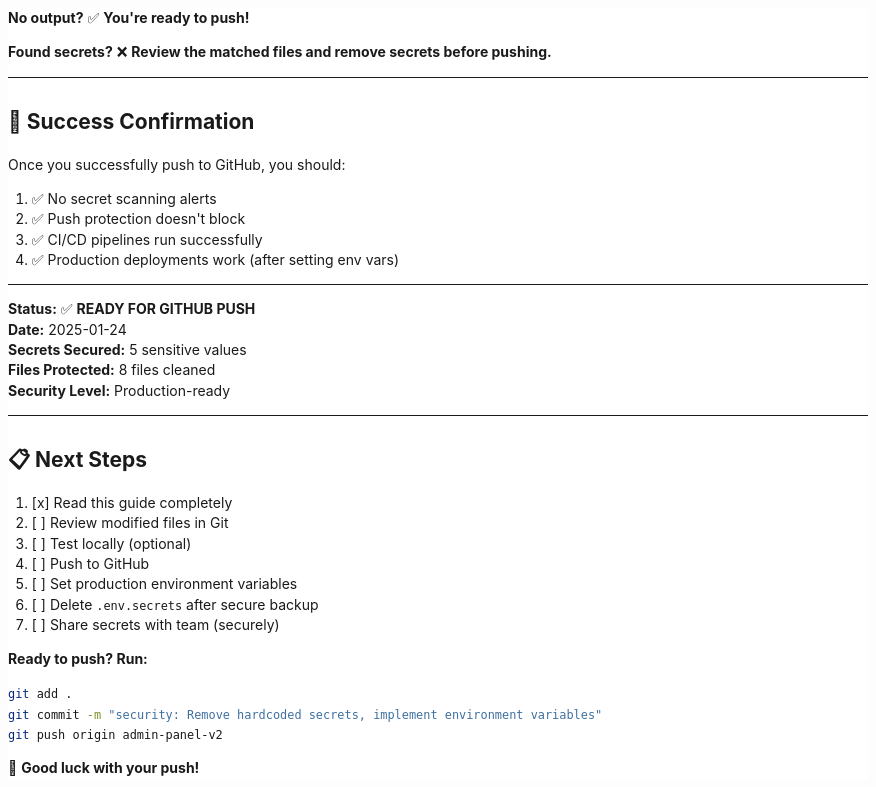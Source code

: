 **No output?** ✅ **You're ready to push!**

**Found secrets?** ❌ **Review the matched files and remove secrets before pushing.**

---

## 🎉 Success Confirmation

Once you successfully push to GitHub, you should:

1. ✅ No secret scanning alerts
2. ✅ Push protection doesn't block
3. ✅ CI/CD pipelines run successfully
4. ✅ Production deployments work (after setting env vars)

---

**Status:** ✅ **READY FOR GITHUB PUSH**  
**Date:** 2025-01-24  
**Secrets Secured:** 5 sensitive values  
**Files Protected:** 8 files cleaned  
**Security Level:** Production-ready

---

## 📋 Next Steps

1. [x] Read this guide completely
2. [ ] Review modified files in Git
3. [ ] Test locally (optional)
4. [ ] Push to GitHub
5. [ ] Set production environment variables
6. [ ] Delete `.env.secrets` after secure backup
7. [ ] Share secrets with team (securely)

**Ready to push? Run:**

```bash
git add .
git commit -m "security: Remove hardcoded secrets, implement environment variables"
git push origin admin-panel-v2
```

🎊 **Good luck with your push!**
